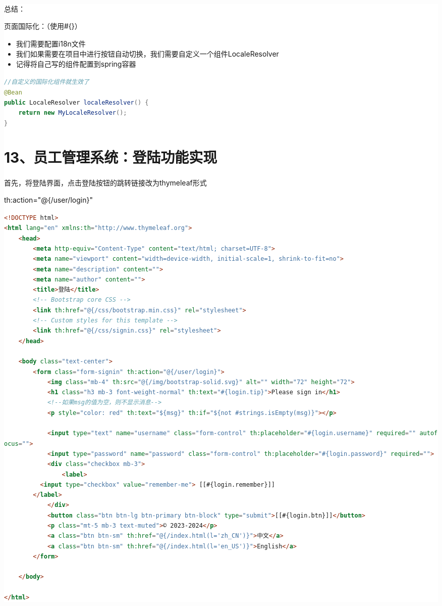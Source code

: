 总结：

页面国际化：（使用#{}）

- 我们需要配置i18n文件
- 我们如果需要在项目中进行按钮自动切换，我们需要自定义一个组件LocaleResolver
- 记得将自己写的组件配置到spring容器

```java
//自定义的国际化组件就生效了
@Bean
public LocaleResolver localeResolver() {
    return new MyLocaleResolver();
}
```

# 13、员工管理系统：登陆功能实现

首先，将登陆界面，点击登陆按钮的跳转链接改为thymeleaf形式

th:action="@{/user/login}"

```html
<!DOCTYPE html>
<html lang="en" xmlns:th="http://www.thymeleaf.org">
	<head>
		<meta http-equiv="Content-Type" content="text/html; charset=UTF-8">
		<meta name="viewport" content="width=device-width, initial-scale=1, shrink-to-fit=no">
		<meta name="description" content="">
		<meta name="author" content="">
		<title>登陆</title>
		<!-- Bootstrap core CSS -->
		<link th:href="@{/css/bootstrap.min.css}" rel="stylesheet">
		<!-- Custom styles for this template -->
		<link th:href="@{/css/signin.css}" rel="stylesheet">
	</head>

	<body class="text-center">
		<form class="form-signin" th:action="@{/user/login}">
			<img class="mb-4" th:src="@{/img/bootstrap-solid.svg}" alt="" width="72" height="72">
			<h1 class="h3 mb-3 font-weight-normal" th:text="#{login.tip}">Please sign in</h1>
			<!--如果msg的值为空，则不显示消息-->
			<p style="color: red" th:text="${msg}" th:if="${not #strings.isEmpty(msg)}"></p>

			<input type="text" name="username" class="form-control" th:placeholder="#{login.username}" required="" autofocus="">
			<input type="password" name="password" class="form-control" th:placeholder="#{login.password}" required="">
			<div class="checkbox mb-3">
				<label>
          <input type="checkbox" value="remember-me"> [[#{login.remember}]]
        </label>
			</div>
			<button class="btn btn-lg btn-primary btn-block" type="submit">[[#{login.btn}]]</button>
			<p class="mt-5 mb-3 text-muted">© 2023-2024</p>
			<a class="btn btn-sm" th:href="@{/index.html(l='zh_CN')}">中文</a>
			<a class="btn btn-sm" th:href="@{/index.html(l='en_US')}">English</a>
		</form>

	</body>

</html>
```
